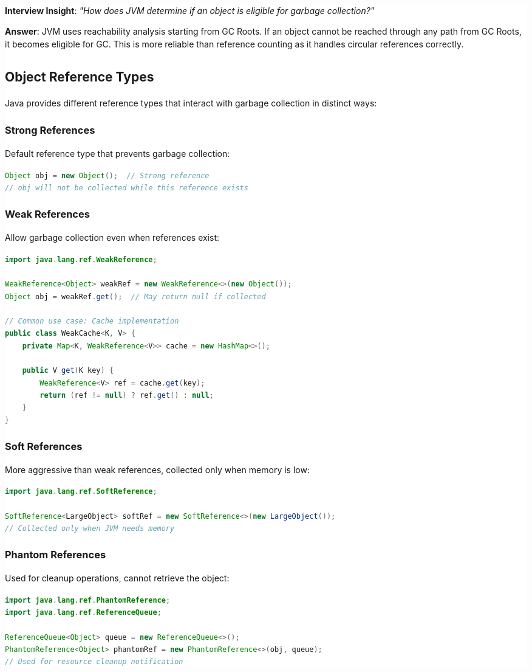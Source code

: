 **Interview Insight**: *"How does JVM determine if an object is eligible for garbage collection?"*

**Answer**: JVM uses reachability analysis starting from GC Roots. If an object cannot be reached through any path from GC Roots, it becomes eligible for GC. This is more reliable than reference counting as it handles circular references correctly.

## Object Reference Types

Java provides different reference types that interact with garbage collection in distinct ways:

### Strong References
Default reference type that prevents garbage collection:

```java
Object obj = new Object();  // Strong reference
// obj will not be collected while this reference exists
```

### Weak References
Allow garbage collection even when references exist:

```java
import java.lang.ref.WeakReference;

WeakReference<Object> weakRef = new WeakReference<>(new Object());
Object obj = weakRef.get();  // May return null if collected

// Common use case: Cache implementation
public class WeakCache<K, V> {
    private Map<K, WeakReference<V>> cache = new HashMap<>();
    
    public V get(K key) {
        WeakReference<V> ref = cache.get(key);
        return (ref != null) ? ref.get() : null;
    }
}
```

### Soft References
More aggressive than weak references, collected only when memory is low:

```java
import java.lang.ref.SoftReference;

SoftReference<LargeObject> softRef = new SoftReference<>(new LargeObject());
// Collected only when JVM needs memory
```

### Phantom References
Used for cleanup operations, cannot retrieve the object:

```java
import java.lang.ref.PhantomReference;
import java.lang.ref.ReferenceQueue;

ReferenceQueue<Object> queue = new ReferenceQueue<>();
PhantomReference<Object> phantomRef = new PhantomReference<>(obj, queue);
// Used for resource cleanup notification
```

